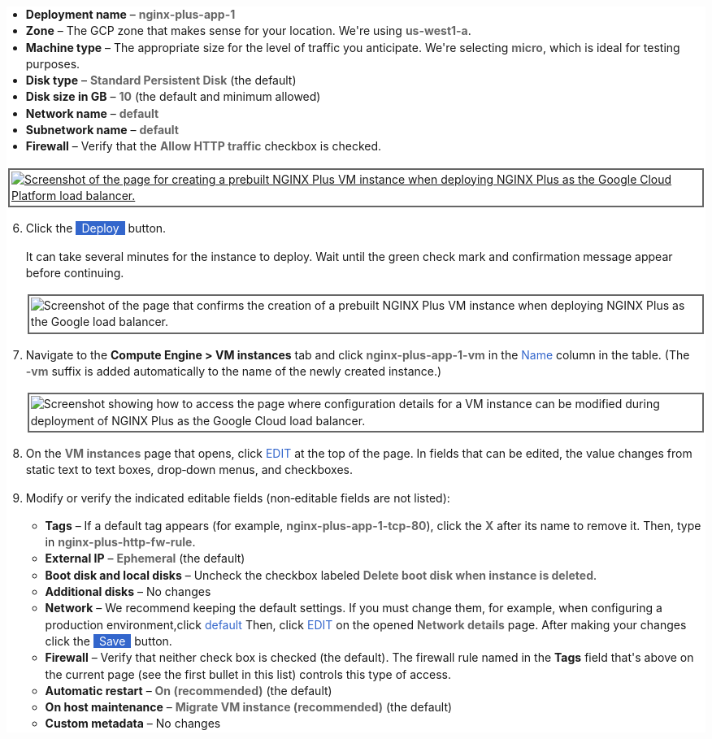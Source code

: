    - <span style="font-weight:bold; white-space: nowrap;">Deployment name</span> – <span style="color:#666666; font-weight:bolder; white-space: nowrap;">nginx-plus-app-1</span>
   - **Zone** – The GCP zone that makes sense for your location. We're using <span style="color:#666666; font-weight:bolder; white-space: nowrap;">us-west1-a</span>.
   - <span style="font-weight:bold; white-space: nowrap;">Machine type</span> – The appropriate size for the level of traffic you anticipate. We're selecting <span style="color:#666666; font-weight:bolder; white-space: nowrap;">micro</span>, which is ideal for testing purposes.
   - <span style="font-weight:bold; white-space: nowrap;">Disk type</span> – <span style="color:#666666; font-weight:bolder; white-space: nowrap;">Standard Persistent Disk</span> (the default)
   - <span style="font-weight:bold; white-space: nowrap;">Disk size in GB</span> – <span style="color:#666666; font-weight:bolder;">10</span> (the default and minimum allowed)
   - <span style="font-weight:bold; white-space: nowrap;">Network name</span> – <span style="color:#666666; font-weight:bolder;">default</span>
   - <span style="font-weight:bold; white-space: nowrap;">Subnetwork name</span> – <span style="color:#666666; font-weight:bolder;">default</span>
   - **Firewall** – Verify that the <span style="color:#666666; font-weight:bolder; white-space: nowrap;">Allow HTTP traffic</span> checkbox is checked.

   <a href="/nginx/images/gce-marketplace-new-deployment.png"><img src="/nginx/images/gce-marketplace-new-deployment.png" alt="Screenshot of the page for creating a prebuilt NGINX Plus VM instance when deploying NGINX Plus as the Google Cloud Platform load balancer." width="1054" height="973" class="aligncenter size-full wp-image-47468" style="border:2px solid #666666; padding:2px; margin:2px;" /></a>

6. Click the <span style="background-color:#3366cc; color:white;"> Deploy </span> button.

   It can take several minutes for the instance to deploy. Wait until the green check mark and confirmation message appear before continuing.

   <img src="/nginx/images/gce-marketplace-instance-deployed.png" alt="Screenshot of the page that confirms the creation of a prebuilt NGINX Plus VM instance when deploying NGINX Plus as the Google load balancer." width="1024" height="399" class="aligncenter size-full wp-image-47467" style="border:2px solid #666666; padding:2px; margin:2px;" />

7. Navigate to the <span style="font-weight:bold; white-space: nowrap;">Compute Engine > VM instances</span> tab and click <span style="color:#666666; font-weight:bolder; white-space: nowrap;">nginx-plus-app-1-vm</span> in the <span style="color:#3366cc;">Name</span> column in the table. (The <span style="color:#666666; font-weight:bolder; white-space: nowrap;">-vm</span> suffix is added automatically to the name of the newly created instance.)

   <img src="/nginx/images/gce-app-1-vm-select.png" alt="Screenshot showing how to access the page where configuration details for a VM instance can be modified during deployment of NGINX Plus as the Google Cloud load balancer." width="1023" height="194" class="aligncenter size-full wp-image-47465" style="border:2px solid #666666; padding:2px; margin:2px;" />

8. On the <span style="color:#666666; font-weight:bolder; white-space: nowrap;">VM instances</span> page that opens, click <span style="color:#3366cc;">EDIT</span> at the top of the page. In fields that can be edited, the value changes from static text to text boxes, drop‑down menus, and checkboxes.

9. Modify or verify the indicated editable fields (non‑editable fields are not listed):

   - **Tags** – If a default tag appears (for example, <span style="color:#666666; font-weight:bolder; white-space: nowrap;">nginx-plus-app-1-tcp-80</span>), click the <span style="color:#666666; font-weight:bolder;">X</span> after its name to remove it. Then, type in <span style="color:#666666; font-weight:bolder; white-space: nowrap;">nginx-plus-http-fw-rule</span>.
   - <span style="font-weight:bold; white-space: nowrap;">External IP</span> – <span style="color:#666666; font-weight:bolder;">Ephemeral</span> (the default)
   - <span style="font-weight:bold; white-space: nowrap;">Boot disk and local disks</span> – Uncheck the checkbox labeled <span style="color:#666666; font-weight:bolder;">Delete boot disk when instance is deleted</span>.
   - <span style="font-weight:bold; white-space: nowrap;">Additional disks</span> – No changes
   - **Network** – We recommend keeping the default settings. If you must change them, for example, when configuring a production environment,click <span style="color:#3366cc;">default</span> Then, click <span style="color:#3366cc;">EDIT</span> on the opened <span style="color:#666666; font-weight:bolder; white-space: nowrap;">Network details</span> page. After making your changes click the <span style="background-color:#3366cc; color:white; white-space: nowrap;"> Save </span> button.
   - **Firewall** – Verify that neither check box is checked (the default). The firewall rule named in the **Tags** field that's above on the current page (see the first bullet in this list) controls this type of access.
   - <span style="font-weight:bold; white-space: nowrap;">Automatic restart</span> – <span style="color:#666666; font-weight:bolder; white-space: nowrap;">On (recommended)</span> (the default)
   - <span style="font-weight:bold; white-space: nowrap;">On host maintenance</span> – <span style="color:#666666; font-weight:bolder; white-space: nowrap;">Migrate VM instance (recommended)</span> (the default)
   - <span style="font-weight:bold; white-space: nowrap;">Custom metadata</span> – No changes